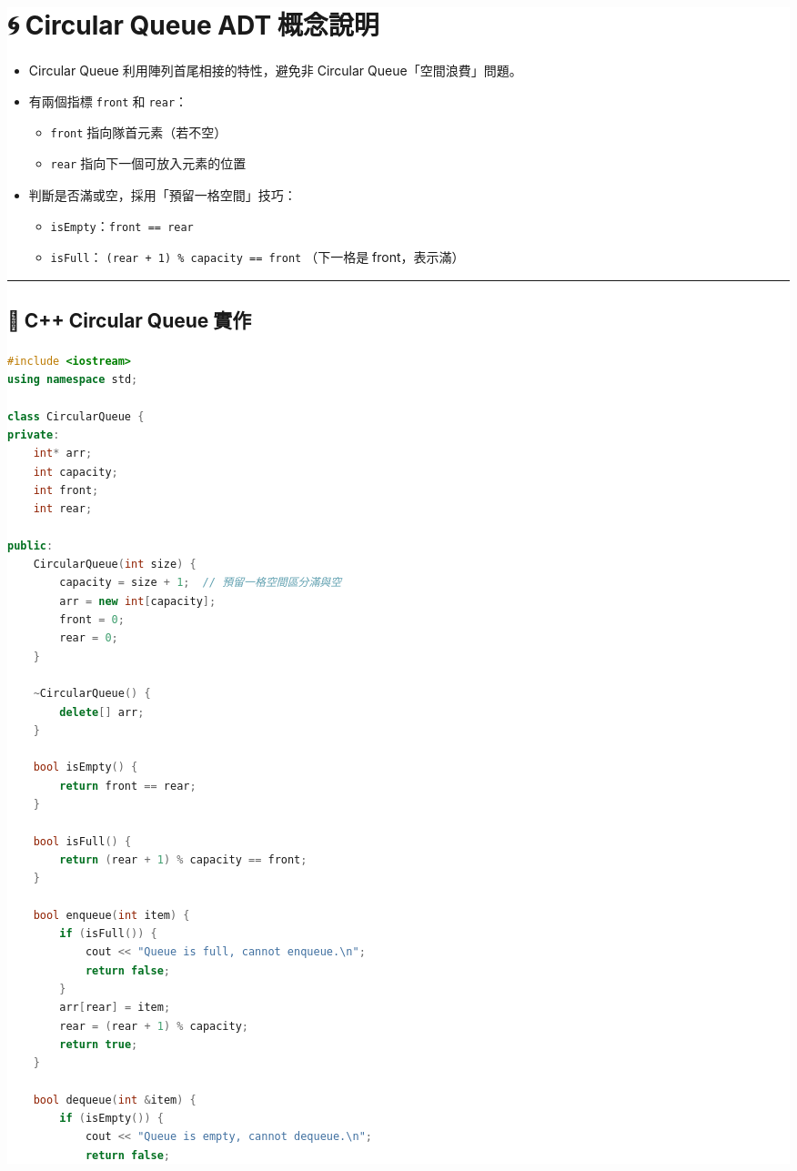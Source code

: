 # 🌀 Circular Queue ADT 概念說明

- Circular Queue 利用陣列首尾相接的特性，避免非 Circular Queue「空間浪費」問題。
    
- 有兩個指標 `front` 和 `rear`：
    
    - `front` 指向隊首元素（若不空）
        
    - `rear` 指向下一個可放入元素的位置
        
- 判斷是否滿或空，採用「預留一格空間」技巧：
    
    - `isEmpty`：`front == rear`
        
    - `isFull`： `(rear + 1) % capacity == front` （下一格是 front，表示滿）
        

---

## 🔧 C++ Circular Queue 實作

```cpp
#include <iostream>
using namespace std;

class CircularQueue {
private:
    int* arr;
    int capacity;
    int front;
    int rear;

public:
    CircularQueue(int size) {
        capacity = size + 1;  // 預留一格空間區分滿與空
        arr = new int[capacity];
        front = 0;
        rear = 0;
    }

    ~CircularQueue() {
        delete[] arr;
    }

    bool isEmpty() {
        return front == rear;
    }

    bool isFull() {
        return (rear + 1) % capacity == front;
    }

    bool enqueue(int item) {
        if (isFull()) {
            cout << "Queue is full, cannot enqueue.\n";
            return false;
        }
        arr[rear] = item;
        rear = (rear + 1) % capacity;
        return true;
    }

    bool dequeue(int &item) {
        if (isEmpty()) {
            cout << "Queue is empty, cannot dequeue.\n";
            return false;
```